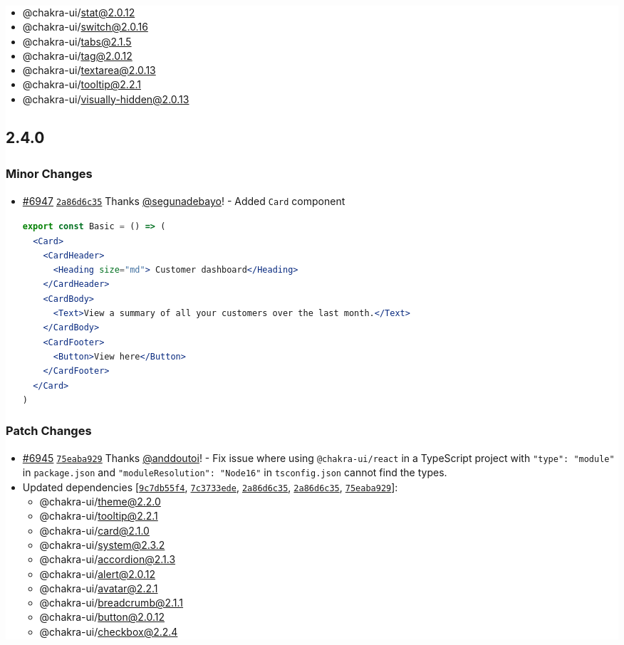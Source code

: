   - @chakra-ui/stat@2.0.12
  - @chakra-ui/switch@2.0.16
  - @chakra-ui/tabs@2.1.5
  - @chakra-ui/tag@2.0.12
  - @chakra-ui/textarea@2.0.13
  - @chakra-ui/tooltip@2.2.1
  - @chakra-ui/visually-hidden@2.0.13

## 2.4.0

### Minor Changes

- [#6947](https://github.com/chakra-ui/chakra-ui/pull/6947)
  [`2a86d6c35`](https://github.com/chakra-ui/chakra-ui/commit/2a86d6c353e88d86b46030a53130a062433f30b2)
  Thanks [@segunadebayo](https://github.com/segunadebayo)! - Added `Card`
  component

  ```jsx live="false"
  export const Basic = () => (
    <Card>
      <CardHeader>
        <Heading size="md"> Customer dashboard</Heading>
      </CardHeader>
      <CardBody>
        <Text>View a summary of all your customers over the last month.</Text>
      </CardBody>
      <CardFooter>
        <Button>View here</Button>
      </CardFooter>
    </Card>
  )
  ```

### Patch Changes

- [#6945](https://github.com/chakra-ui/chakra-ui/pull/6945)
  [`75eaba929`](https://github.com/chakra-ui/chakra-ui/commit/75eaba9293e2c7d5bd6aed2037df05128f335930)
  Thanks [@anddoutoi](https://github.com/anddoutoi)! - Fix issue where using
  `@chakra-ui/react` in a TypeScript project with `"type": "module"` in
  `package.json` and `"moduleResolution": "Node16"` in `tsconfig.json` cannot
  find the types.
- Updated dependencies
  [[`9c7db55f4`](https://github.com/chakra-ui/chakra-ui/commit/9c7db55f486280ef81adc97cf597a9101db2ceb2),
  [`7c3733ede`](https://github.com/chakra-ui/chakra-ui/commit/7c3733edefafed48f5d1c54c2b318ab7df721100),
  [`2a86d6c35`](https://github.com/chakra-ui/chakra-ui/commit/2a86d6c353e88d86b46030a53130a062433f30b2),
  [`2a86d6c35`](https://github.com/chakra-ui/chakra-ui/commit/2a86d6c353e88d86b46030a53130a062433f30b2),
  [`75eaba929`](https://github.com/chakra-ui/chakra-ui/commit/75eaba9293e2c7d5bd6aed2037df05128f335930)]:
  - @chakra-ui/theme@2.2.0
  - @chakra-ui/tooltip@2.2.1
  - @chakra-ui/card@2.1.0
  - @chakra-ui/system@2.3.2
  - @chakra-ui/accordion@2.1.3
  - @chakra-ui/alert@2.0.12
  - @chakra-ui/avatar@2.2.1
  - @chakra-ui/breadcrumb@2.1.1
  - @chakra-ui/button@2.0.12
  - @chakra-ui/checkbox@2.2.4